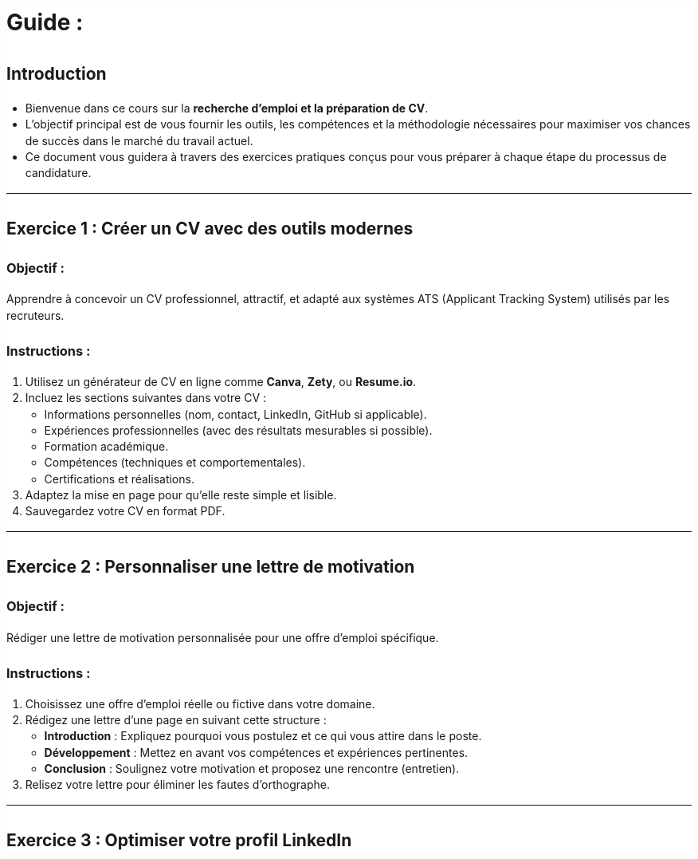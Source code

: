 # Guide  : 

## **Introduction**
- Bienvenue dans ce cours sur la **recherche d’emploi et la préparation de CV**. 
- L’objectif principal est de vous fournir les outils, les compétences et la méthodologie nécessaires pour maximiser vos chances de succès dans le marché du travail actuel.
- Ce document vous guidera à travers des exercices pratiques conçus pour vous préparer à chaque étape du processus de candidature.

---

## **Exercice 1 : Créer un CV avec des outils modernes**

### **Objectif :**
Apprendre à concevoir un CV professionnel, attractif, et adapté aux systèmes ATS (Applicant Tracking System) utilisés par les recruteurs.

### **Instructions :**
1. Utilisez un générateur de CV en ligne comme **Canva**, **Zety**, ou **Resume.io**.
2. Incluez les sections suivantes dans votre CV :
   - Informations personnelles (nom, contact, LinkedIn, GitHub si applicable).
   - Expériences professionnelles (avec des résultats mesurables si possible).
   - Formation académique.
   - Compétences (techniques et comportementales).
   - Certifications et réalisations.
3. Adaptez la mise en page pour qu’elle reste simple et lisible.
4. Sauvegardez votre CV en format PDF.

---

## **Exercice 2 : Personnaliser une lettre de motivation**

### **Objectif :**
Rédiger une lettre de motivation personnalisée pour une offre d’emploi spécifique.

### **Instructions :**
1. Choisissez une offre d’emploi réelle ou fictive dans votre domaine.
2. Rédigez une lettre d’une page en suivant cette structure :
   - **Introduction** : Expliquez pourquoi vous postulez et ce qui vous attire dans le poste.
   - **Développement** : Mettez en avant vos compétences et expériences pertinentes.
   - **Conclusion** : Soulignez votre motivation et proposez une rencontre (entretien).
3. Relisez votre lettre pour éliminer les fautes d’orthographe.

---

## **Exercice 3 : Optimiser votre profil LinkedIn**
